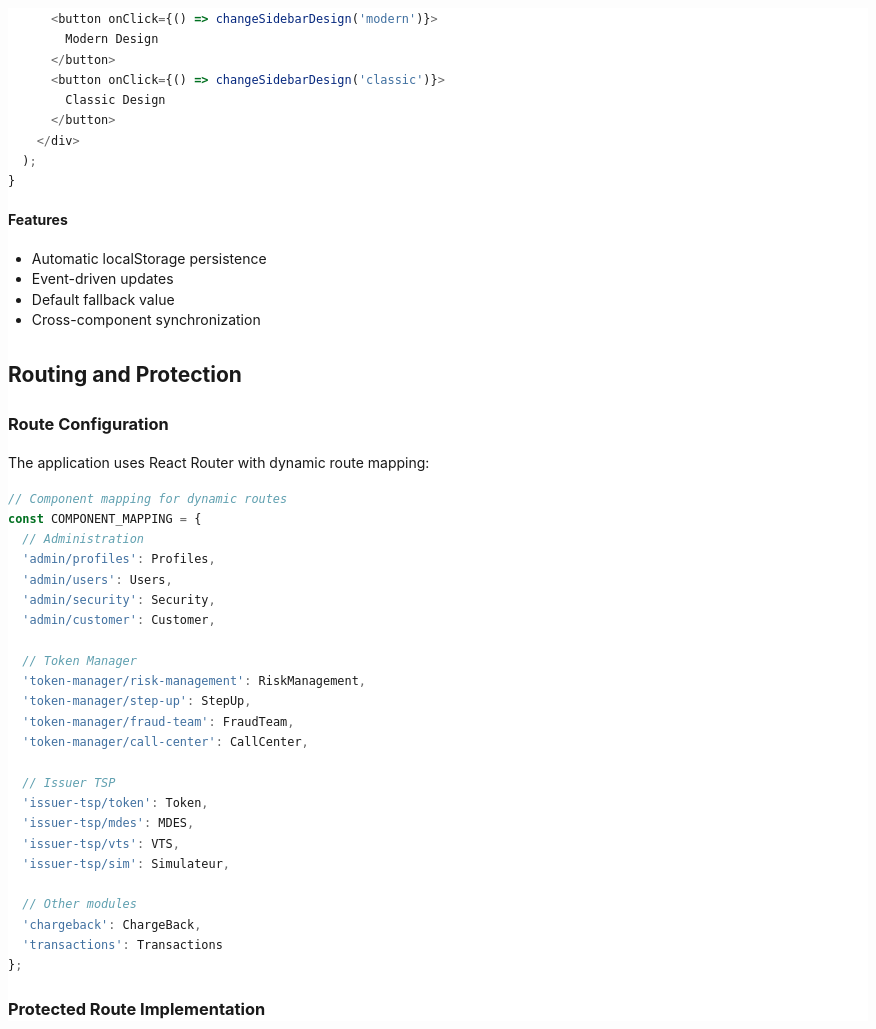 ```javascript
      <button onClick={() => changeSidebarDesign('modern')}>
        Modern Design
      </button>
      <button onClick={() => changeSidebarDesign('classic')}>
        Classic Design
      </button>
    </div>
  );
}
```

#### Features

- Automatic localStorage persistence
- Event-driven updates
- Default fallback value
- Cross-component synchronization

## Routing and Protection

### Route Configuration

The application uses React Router with dynamic route mapping:

```javascript
// Component mapping for dynamic routes
const COMPONENT_MAPPING = {
  // Administration
  'admin/profiles': Profiles,
  'admin/users': Users,
  'admin/security': Security,
  'admin/customer': Customer,
  
  // Token Manager
  'token-manager/risk-management': RiskManagement,
  'token-manager/step-up': StepUp,
  'token-manager/fraud-team': FraudTeam,
  'token-manager/call-center': CallCenter,
  
  // Issuer TSP
  'issuer-tsp/token': Token,
  'issuer-tsp/mdes': MDES,
  'issuer-tsp/vts': VTS,
  'issuer-tsp/sim': Simulateur,
  
  // Other modules
  'chargeback': ChargeBack,
  'transactions': Transactions
};
```

### Protected Route Implementation
